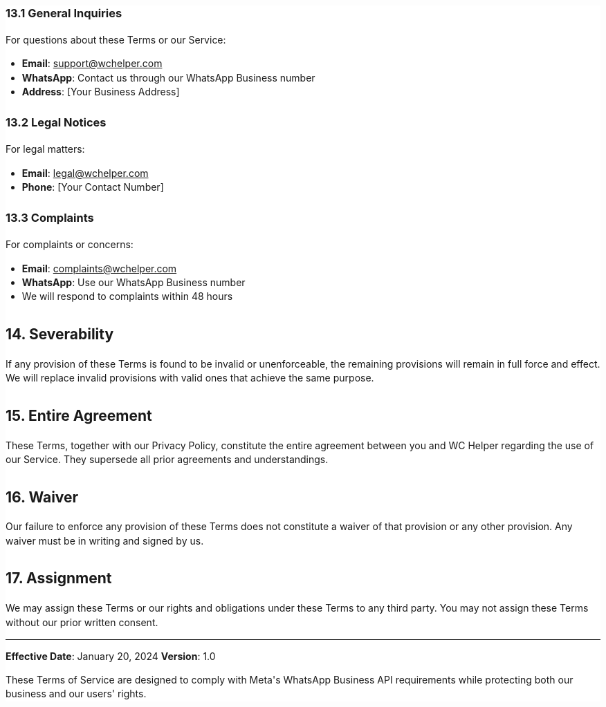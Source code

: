 ### 13.1 General Inquiries
For questions about these Terms or our Service:
- **Email**: support@wchelper.com
- **WhatsApp**: Contact us through our WhatsApp Business number
- **Address**: [Your Business Address]

### 13.2 Legal Notices
For legal matters:
- **Email**: legal@wchelper.com
- **Phone**: [Your Contact Number]

### 13.3 Complaints
For complaints or concerns:
- **Email**: complaints@wchelper.com
- **WhatsApp**: Use our WhatsApp Business number
- We will respond to complaints within 48 hours

## 14. Severability

If any provision of these Terms is found to be invalid or unenforceable, the remaining provisions will remain in full force and effect. We will replace invalid provisions with valid ones that achieve the same purpose.

## 15. Entire Agreement

These Terms, together with our Privacy Policy, constitute the entire agreement between you and WC Helper regarding the use of our Service. They supersede all prior agreements and understandings.

## 16. Waiver

Our failure to enforce any provision of these Terms does not constitute a waiver of that provision or any other provision. Any waiver must be in writing and signed by us.

## 17. Assignment

We may assign these Terms or our rights and obligations under these Terms to any third party. You may not assign these Terms without our prior written consent.

---

**Effective Date**: January 20, 2024
**Version**: 1.0

These Terms of Service are designed to comply with Meta's WhatsApp Business API requirements while protecting both our business and our users' rights.

